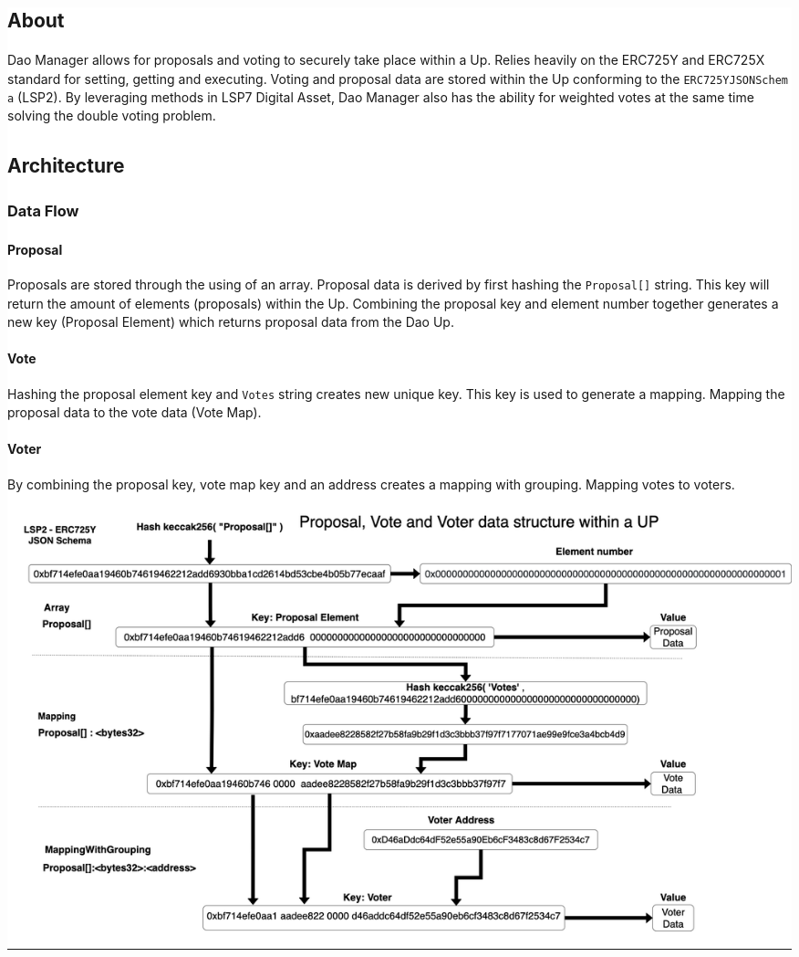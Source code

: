 

## About

Dao Manager allows for proposals and voting to securely take place within a Up. Relies heavily on the ERC725Y and ERC725X standard for setting, getting and executing. Voting and proposal data are stored within the Up conforming to the `ERC725YJSONSchema` (LSP2). By leveraging methods in LSP7 Digital Asset, Dao Manager also has the ability for weighted votes at the same time solving the double voting problem.


## Architecture

### Data Flow

#### Proposal

Proposals are stored through the using of an array. Proposal data is derived by first hashing the `Proposal[]` string. This key will return the amount of elements (proposals) within the Up. Combining the proposal key and element number together generates a new key (Proposal Element) which returns proposal data from the Dao Up.

#### Vote

Hashing the proposal element key and `Votes` string creates new unique key. This key is used to generate a mapping. Mapping the proposal data to the vote data (Vote Map).


#### Voter

By combining the proposal key, vote map key and an address creates a mapping with grouping. Mapping votes to voters.


![alt text](./diagrams/DataFlow/ProposalsDataFlow.png "DataFlow")

---
